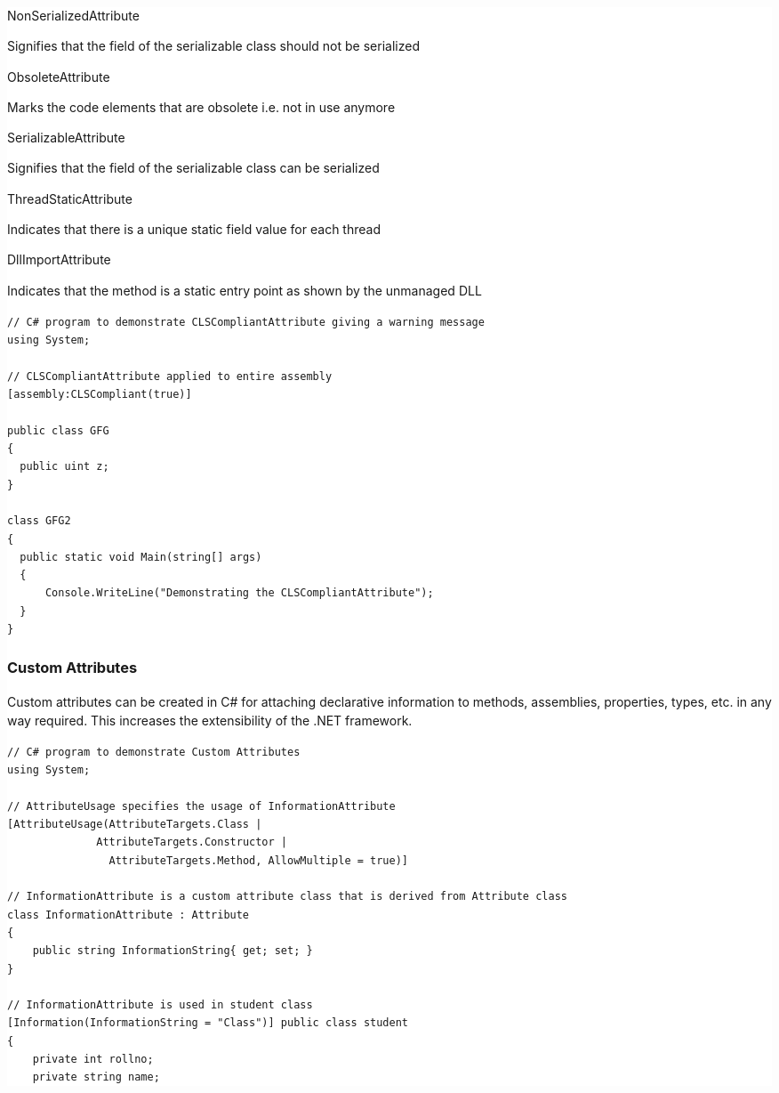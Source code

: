 NonSerializedAttribute

Signifies that the field of the serializable class should not be serialized

ObsoleteAttribute

Marks the code elements that are obsolete i.e. not in use anymore

SerializableAttribute

Signifies that the field of the serializable class can be serialized

ThreadStaticAttribute

Indicates that there is a unique static field value for each thread

DllImportAttribute

Indicates that the method is a static entry point as shown by the unmanaged DLL

```
// C# program to demonstrate CLSCompliantAttribute giving a warning message
using System;

// CLSCompliantAttribute applied to entire assembly
[assembly:CLSCompliant(true)]

public class GFG
{
  public uint z;
}

class GFG2
{
  public static void Main(string[] args)
  {
      Console.WriteLine("Demonstrating the CLSCompliantAttribute");
  }
}
```

### [](https://constructg.com/csharp-cheat-sheet/#Custom-Attributes "Custom-Attributes")Custom Attributes

Custom attributes can be created in C# for attaching declarative information to methods, assemblies, properties, types, etc. in any way required. This increases the extensibility of the .NET framework.

```
// C# program to demonstrate Custom Attributes
using System;

// AttributeUsage specifies the usage of InformationAttribute
[AttributeUsage(AttributeTargets.Class |
              AttributeTargets.Constructor |
                AttributeTargets.Method, AllowMultiple = true)]

// InformationAttribute is a custom attribute class that is derived from Attribute class
class InformationAttribute : Attribute
{
    public string InformationString{ get; set; }
}

// InformationAttribute is used in student class
[Information(InformationString = "Class")] public class student
{
    private int rollno;
    private string name;

```